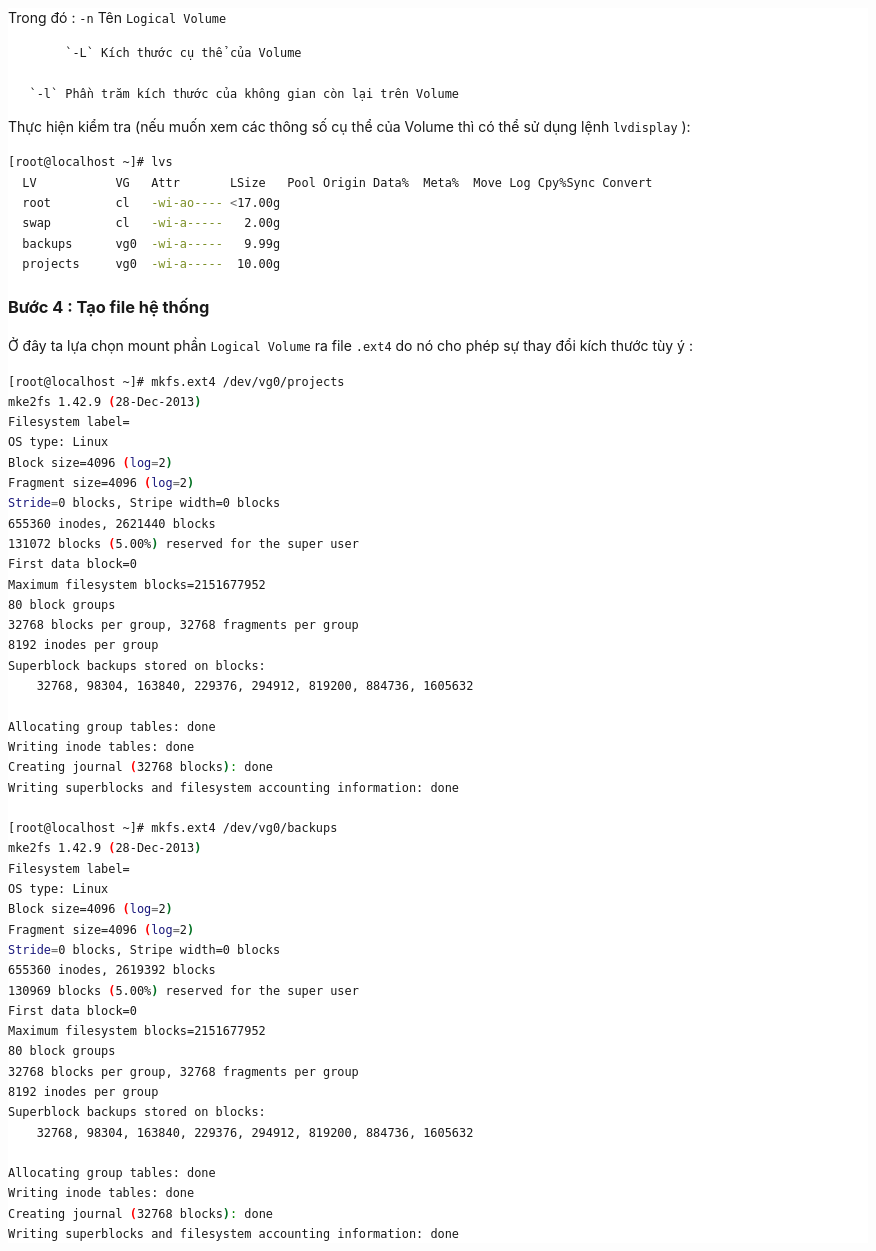 Trong đó : `-n` Tên `Logical Volume`

            `-L` Kích thước cụ thể của Volume

       `-l` Phần trăm kích thước của không gian còn lại trên Volume

Thực hiện kiểm tra (nếu muốn xem các thông số cụ thể của Volume thì có thể sử dụng lệnh `lvdisplay` ):

```bash
[root@localhost ~]# lvs
  LV           VG   Attr       LSize   Pool Origin Data%  Meta%  Move Log Cpy%Sync Convert
  root         cl   -wi-ao---- <17.00g
  swap         cl   -wi-a-----   2.00g
  backups      vg0  -wi-a-----   9.99g
  projects     vg0  -wi-a-----  10.00g
```

### Bước 4 : Tạo file hệ thống

Ở đây ta lựa chọn mount phần `Logical Volume` ra file `.ext4` do nó cho phép sự thay đổi kích thước tùy ý :

```bash
[root@localhost ~]# mkfs.ext4 /dev/vg0/projects
mke2fs 1.42.9 (28-Dec-2013)
Filesystem label=
OS type: Linux
Block size=4096 (log=2)
Fragment size=4096 (log=2)
Stride=0 blocks, Stripe width=0 blocks
655360 inodes, 2621440 blocks
131072 blocks (5.00%) reserved for the super user
First data block=0
Maximum filesystem blocks=2151677952
80 block groups
32768 blocks per group, 32768 fragments per group
8192 inodes per group
Superblock backups stored on blocks:
	32768, 98304, 163840, 229376, 294912, 819200, 884736, 1605632

Allocating group tables: done
Writing inode tables: done
Creating journal (32768 blocks): done
Writing superblocks and filesystem accounting information: done

[root@localhost ~]# mkfs.ext4 /dev/vg0/backups
mke2fs 1.42.9 (28-Dec-2013)
Filesystem label=
OS type: Linux
Block size=4096 (log=2)
Fragment size=4096 (log=2)
Stride=0 blocks, Stripe width=0 blocks
655360 inodes, 2619392 blocks
130969 blocks (5.00%) reserved for the super user
First data block=0
Maximum filesystem blocks=2151677952
80 block groups
32768 blocks per group, 32768 fragments per group
8192 inodes per group
Superblock backups stored on blocks:
	32768, 98304, 163840, 229376, 294912, 819200, 884736, 1605632

Allocating group tables: done
Writing inode tables: done
Creating journal (32768 blocks): done
Writing superblocks and filesystem accounting information: done
```
